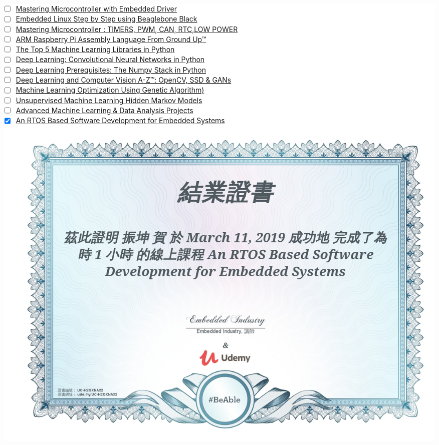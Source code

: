 - [ ]  [Mastering Microcontroller with Embedded Driver](https://www.udemy.com/mastering-microcontroller-with-peripheral-driver-development/learn/v4/overview)
- [ ] [Embedded Linux Step by Step using Beaglebone Black](https://www.udemy.com/embedded-linux-step-by-step-using-beaglebone/learn/v4/overview)
- [ ] [Mastering Microcontroller : TIMERS, PWM, CAN, RTC,LOW POWER](https://www.udemy.com/microcontroller-programming-stm32-timers-pwm-can-bus-protocol/learn/v4/overview)
- [ ] [ARM Raspberry Pi Assembly Language From Ground Up™](https://www.udemy.com/arm-raspberry-pi-assembly-programming-from-ground-uptm/learn/v4/overview)
- [ ]  [The Top 5 Machine Learning Libraries in Python](https://www.udemy.com/the-top-5-machine-learning-libraries-in-python/learn/v4/overview)
- [ ]  [Deep Learning: Convolutional Neural Networks in Python](https://www.udemy.com/deep-learning-convolutional-neural-networks-theano-tensorflow/learn/v4/overview)
- [ ]  [Deep Learning Prerequisites: The Numpy Stack in Python](https://www.udemy.com/deep-learning-prerequisites-the-numpy-stack-in-python/learn/v4/overview)
- [ ]  [Deep Learning and Computer Vision A-Z™: OpenCV, SSD & GANs](https://www.udemy.com/computer-vision-a-z/learn/v4/overview)
- [ ] [Machine Learning Optimization Using Genetic Algorithm)](https://www.udemy.com/machine-learning-optimization-using-genetic-algorithm/learn/v4/overview)
- [ ] [Unsupervised Machine Learning Hidden Markov Models](https://www.udemy.com/unsupervised-machine-learning-hidden-markov-models-in-python/learn/v4/overview)
- [ ] [Advanced Machine Learning & Data Analysis Projects](https://www.udemy.com/machinelearning-dataanalysis-mammothinteractive/learn/v4/overview)
- [x] [An RTOS Based Software Development for Embedded Systems](https://www.udemy.com/an-rtos-based-software-development-for-embedded-systems/learn/v4/overview)
![Alt text|center|300x0](images/1553137075758.png)